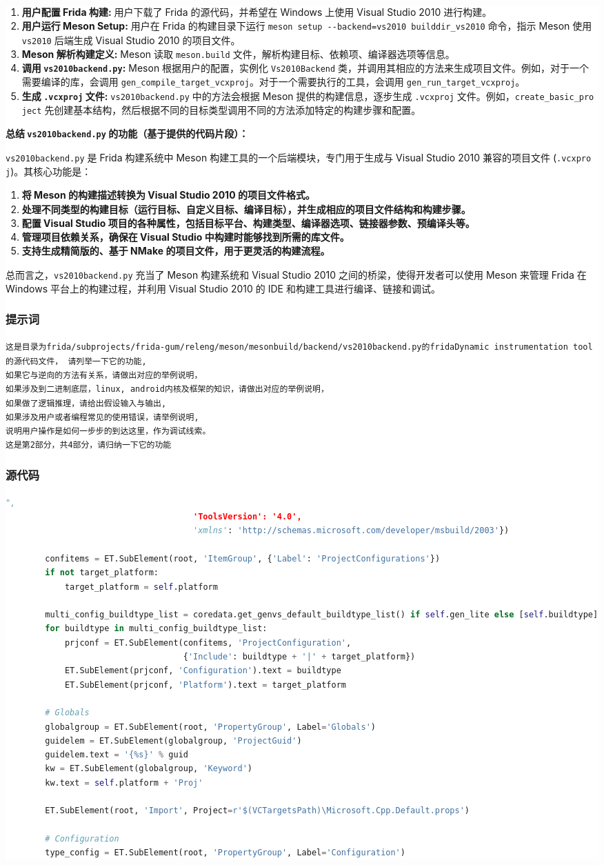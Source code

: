 1. **用户配置 Frida 构建:**  用户下载了 Frida 的源代码，并希望在 Windows 上使用 Visual Studio 2010 进行构建。
2. **用户运行 Meson Setup:** 用户在 Frida 的构建目录下运行 `meson setup --backend=vs2010 builddir_vs2010` 命令，指示 Meson 使用 `vs2010` 后端生成 Visual Studio 2010 的项目文件。
3. **Meson 解析构建定义:** Meson 读取 `meson.build` 文件，解析构建目标、依赖项、编译器选项等信息。
4. **调用 `vs2010backend.py`:**  Meson 根据用户的配置，实例化 `Vs2010Backend` 类，并调用其相应的方法来生成项目文件。例如，对于一个需要编译的库，会调用 `gen_compile_target_vcxproj`。对于一个需要执行的工具，会调用 `gen_run_target_vcxproj`。
5. **生成 `.vcxproj` 文件:**  `vs2010backend.py` 中的方法会根据 Meson 提供的构建信息，逐步生成 `.vcxproj` 文件。例如，`create_basic_project` 先创建基本结构，然后根据不同的目标类型调用不同的方法添加特定的构建步骤和配置。

**总结 `vs2010backend.py` 的功能（基于提供的代码片段）：**

`vs2010backend.py` 是 Frida 构建系统中 Meson 构建工具的一个后端模块，专门用于生成与 Visual Studio 2010 兼容的项目文件 (`.vcxproj`)。其核心功能是：

1. **将 Meson 的构建描述转换为 Visual Studio 2010 的项目文件格式。**
2. **处理不同类型的构建目标（运行目标、自定义目标、编译目标），并生成相应的项目文件结构和构建步骤。**
3. **配置 Visual Studio 项目的各种属性，包括目标平台、构建类型、编译器选项、链接器参数、预编译头等。**
4. **管理项目依赖关系，确保在 Visual Studio 中构建时能够找到所需的库文件。**
5. **支持生成精简版的、基于 NMake 的项目文件，用于更灵活的构建流程。**

总而言之，`vs2010backend.py` 充当了 Meson 构建系统和 Visual Studio 2010 之间的桥梁，使得开发者可以使用 Meson 来管理 Frida 在 Windows 平台上的构建过程，并利用 Visual Studio 2010 的 IDE 和构建工具进行编译、链接和调试。

### 提示词
```
这是目录为frida/subprojects/frida-gum/releng/meson/mesonbuild/backend/vs2010backend.py的fridaDynamic instrumentation tool的源代码文件， 请列举一下它的功能, 
如果它与逆向的方法有关系，请做出对应的举例说明，
如果涉及到二进制底层，linux, android内核及框架的知识，请做出对应的举例说明，
如果做了逻辑推理，请给出假设输入与输出,
如果涉及用户或者编程常见的使用错误，请举例说明,
说明用户操作是如何一步步的到达这里，作为调试线索。
这是第2部分，共4部分，请归纳一下它的功能
```

### 源代码
```python
",
                                      'ToolsVersion': '4.0',
                                      'xmlns': 'http://schemas.microsoft.com/developer/msbuild/2003'})

        confitems = ET.SubElement(root, 'ItemGroup', {'Label': 'ProjectConfigurations'})
        if not target_platform:
            target_platform = self.platform

        multi_config_buildtype_list = coredata.get_genvs_default_buildtype_list() if self.gen_lite else [self.buildtype]
        for buildtype in multi_config_buildtype_list:
            prjconf = ET.SubElement(confitems, 'ProjectConfiguration',
                                    {'Include': buildtype + '|' + target_platform})
            ET.SubElement(prjconf, 'Configuration').text = buildtype
            ET.SubElement(prjconf, 'Platform').text = target_platform

        # Globals
        globalgroup = ET.SubElement(root, 'PropertyGroup', Label='Globals')
        guidelem = ET.SubElement(globalgroup, 'ProjectGuid')
        guidelem.text = '{%s}' % guid
        kw = ET.SubElement(globalgroup, 'Keyword')
        kw.text = self.platform + 'Proj'

        ET.SubElement(root, 'Import', Project=r'$(VCTargetsPath)\Microsoft.Cpp.Default.props')

        # Configuration
        type_config = ET.SubElement(root, 'PropertyGroup', Label='Configuration')
```